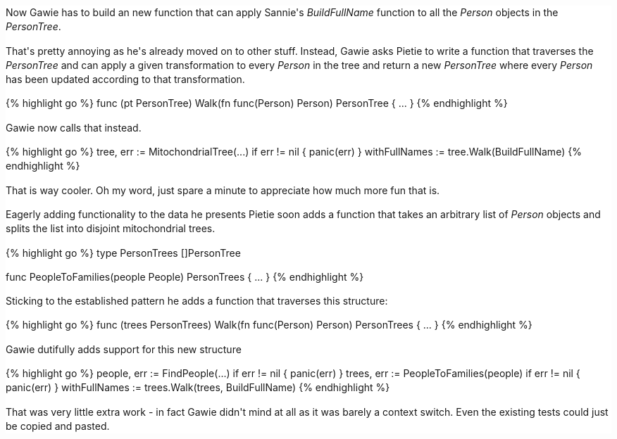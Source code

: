 Now Gawie has to build an new function that can apply Sannie's _BuildFullName_ function to all the _Person_ objects in the _PersonTree_.

That's pretty annoying as he's already moved on to other stuff. Instead, Gawie asks Pietie to write a function that traverses the _PersonTree_
and can apply a given transformation to every _Person_ in the tree and return a new _PersonTree_ where every _Person_ has been updated according
to that transformation.

{% highlight go %}
func (pt PersonTree) Walk(fn func(Person) Person) PersonTree { ... }
{% endhighlight %}

Gawie now calls that instead.

{% highlight go %}
tree, err := MitochondrialTree(...)
if err != nil {
	panic(err)
}
withFullNames := tree.Walk(BuildFullName)
{% endhighlight %}

That is way cooler. Oh my word, just spare a minute to appreciate how much more fun that is.

Eagerly adding functionality to the data he presents Pietie soon adds a function that takes an arbitrary list of _Person_ objects and splits the list into disjoint mitochondrial trees.

{% highlight go %}
type PersonTrees []PersonTree

func PeopleToFamilies(people People) PersonTrees { ... }
{% endhighlight %}

Sticking to the established pattern he adds a function that traverses this structure:

{% highlight go %}
func (trees PersonTrees) Walk(fn func(Person) Person) PersonTrees { ... }
{% endhighlight %}

Gawie dutifully adds support for this new structure

{% highlight go %}
people, err := FindPeople(...)
if err != nil {
	panic(err)
}
trees, err := PeopleToFamilies(people)
if err != nil {
	panic(err)
}
withFullNames := trees.Walk(trees, BuildFullName)
{% endhighlight %}

That was very little extra work - in fact Gawie didn't mind at all as it was barely a context switch. Even the existing tests could just be copied and pasted.
